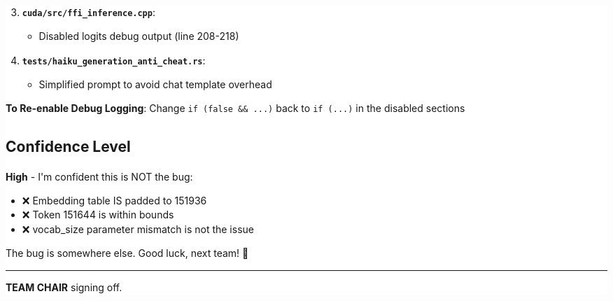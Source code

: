 3. **`cuda/src/ffi_inference.cpp`**:
   - Disabled logits debug output (line 208-218)

4. **`tests/haiku_generation_anti_cheat.rs`**:
   - Simplified prompt to avoid chat template overhead

**To Re-enable Debug Logging**: Change `if (false && ...)` back to `if (...)` in the disabled sections

## Confidence Level

**High** - I'm confident this is NOT the bug:
- ❌ Embedding table IS padded to 151936
- ❌ Token 151644 is within bounds
- ❌ vocab_size parameter mismatch is not the issue

The bug is somewhere else. Good luck, next team! 🚀

---

**TEAM CHAIR** signing off.
